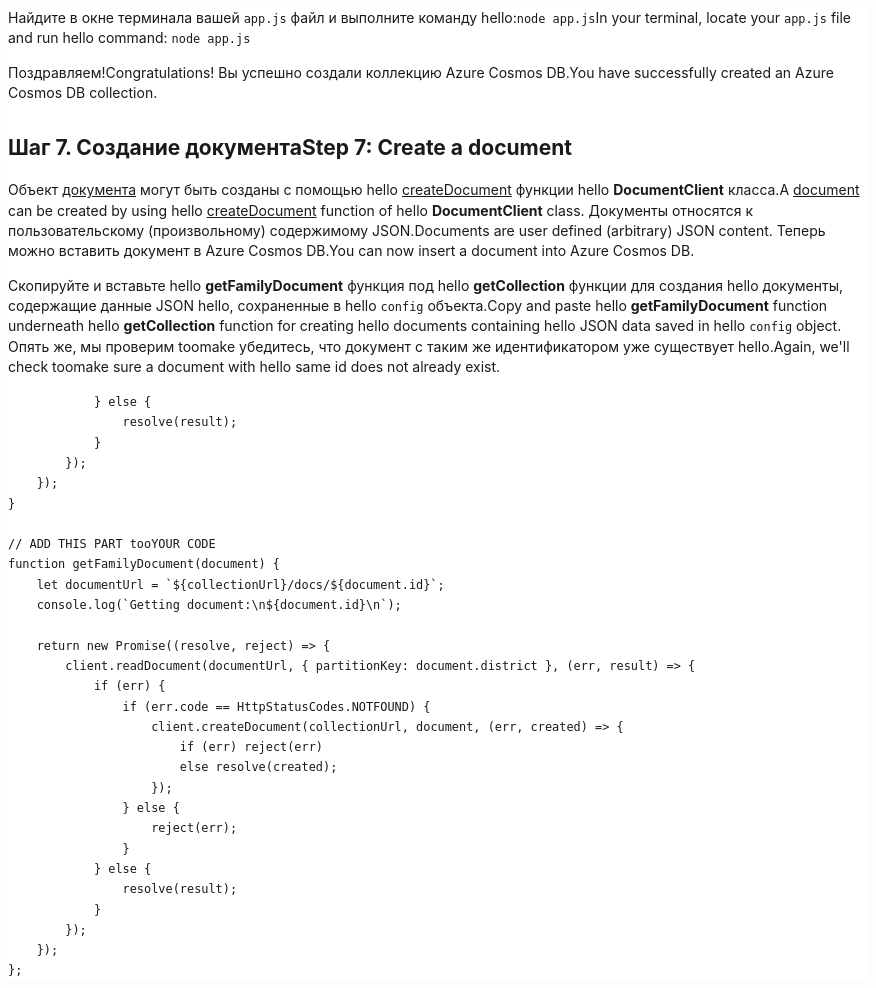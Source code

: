 <span data-ttu-id="c77b3-185">Найдите в окне терминала вашей ```app.js``` файл и выполните команду hello:```node app.js```</span><span class="sxs-lookup"><span data-stu-id="c77b3-185">In your terminal, locate your ```app.js``` file and run hello command: ```node app.js```</span></span>

<span data-ttu-id="c77b3-186">Поздравляем!</span><span class="sxs-lookup"><span data-stu-id="c77b3-186">Congratulations!</span></span> <span data-ttu-id="c77b3-187">Вы успешно создали коллекцию Azure Cosmos DB.</span><span class="sxs-lookup"><span data-stu-id="c77b3-187">You have successfully created an Azure Cosmos DB collection.</span></span>

## <span data-ttu-id="c77b3-188"><a id="CreateDoc"></a>Шаг 7. Создание документа</span><span class="sxs-lookup"><span data-stu-id="c77b3-188"><a id="CreateDoc"></a>Step 7: Create a document</span></span>
<span data-ttu-id="c77b3-189">Объект [документа](documentdb-resources.md#documents) могут быть созданы с помощью hello [createDocument](https://azure.github.io/azure-documentdb-node/DocumentClient.html) функции hello **DocumentClient** класса.</span><span class="sxs-lookup"><span data-stu-id="c77b3-189">A [document](documentdb-resources.md#documents) can be created by using hello [createDocument](https://azure.github.io/azure-documentdb-node/DocumentClient.html) function of hello **DocumentClient** class.</span></span> <span data-ttu-id="c77b3-190">Документы относятся к пользовательскому (произвольному) содержимому JSON.</span><span class="sxs-lookup"><span data-stu-id="c77b3-190">Documents are user defined (arbitrary) JSON content.</span></span> <span data-ttu-id="c77b3-191">Теперь можно вставить документ в Azure Cosmos DB.</span><span class="sxs-lookup"><span data-stu-id="c77b3-191">You can now insert a document into Azure Cosmos DB.</span></span>

<span data-ttu-id="c77b3-192">Скопируйте и вставьте hello **getFamilyDocument** функция под hello **getCollection** функции для создания hello документы, содержащие данные JSON hello, сохраненные в hello ```config``` объекта.</span><span class="sxs-lookup"><span data-stu-id="c77b3-192">Copy and paste hello **getFamilyDocument** function underneath hello **getCollection** function for creating hello documents containing hello JSON data saved in hello ```config``` object.</span></span> <span data-ttu-id="c77b3-193">Опять же, мы проверим toomake убедитесь, что документ с таким же идентификатором уже существует hello.</span><span class="sxs-lookup"><span data-stu-id="c77b3-193">Again, we'll check toomake sure a document with hello same id does not already exist.</span></span>

                } else {
                    resolve(result);
                }
            });
        });
    }

    // ADD THIS PART tooYOUR CODE
    function getFamilyDocument(document) {
        let documentUrl = `${collectionUrl}/docs/${document.id}`;
        console.log(`Getting document:\n${document.id}\n`);

        return new Promise((resolve, reject) => {
            client.readDocument(documentUrl, { partitionKey: document.district }, (err, result) => {
                if (err) {
                    if (err.code == HttpStatusCodes.NOTFOUND) {
                        client.createDocument(collectionUrl, document, (err, created) => {
                            if (err) reject(err)
                            else resolve(created);
                        });
                    } else {
                        reject(err);
                    }
                } else {
                    resolve(result);
                }
            });
        });
    };
